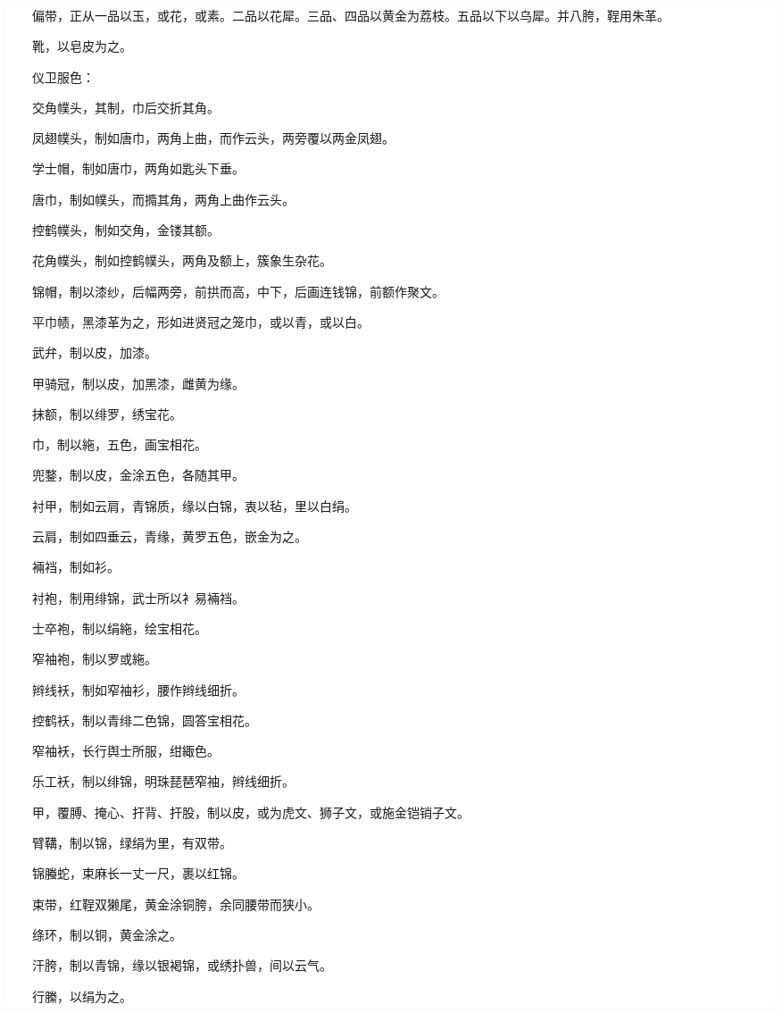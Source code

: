 　　偏带，正从一品以玉，或花，或素。二品以花犀。三品、四品以黄金为荔枝。五品以下以乌犀。并八胯，鞓用朱革。

　　靴，以皂皮为之。

　　仪卫服色：

　　交角幞头，其制，巾后交折其角。

　　凤翅幞头，制如唐巾，两角上曲，而作云头，两旁覆以两金凤翅。

　　学士帽，制如唐巾，两角如匙头下垂。

　　唐巾，制如幞头，而撱其角，两角上曲作云头。

　　控鹤幞头，制如交角，金镂其额。

　　花角幞头，制如控鹤幞头，两角及额上，簇象生杂花。

　　锦帽，制以漆纱，后幅两旁，前拱而高，中下，后画连钱锦，前额作聚文。

　　平巾帻，黑漆革为之，形如进贤冠之笼巾，或以青，或以白。

　　武弁，制以皮，加漆。

　　甲骑冠，制以皮，加黑漆，雌黄为缘。

　　抹额，制以绯罗，绣宝花。

　　巾，制以絁，五色，画宝相花。

　　兜鍪，制以皮，金涂五色，各随其甲。

　　衬甲，制如云肩，青锦质，缘以白锦，衷以毡，里以白绢。

　　云肩，制如四垂云，青缘，黄罗五色，嵌金为之。

　　裲裆，制如衫。

　　衬袍，制用绯锦，武士所以衤易裲裆。

　　士卒袍，制以绢絁，绘宝相花。

　　窄袖袍，制以罗或絁。

　　辫线袄，制如窄袖衫，腰作辫线细折。

　　控鹤袄，制以青绯二色锦，圆答宝相花。

　　窄袖袄，长行舆士所服，绀緅色。

　　乐工袄，制以绯锦，明珠琵琶窄袖，辫线细折。

　　甲，覆膊、掩心、扞背、扞股，制以皮，或为虎文、狮子文，或施金铠销子文。

　　臂鞲，制以锦，绿绢为里，有双带。

　　锦螣蛇，束麻长一丈一尺，裹以红锦。

　　束带，红鞓双獭尾，黄金涂铜胯，余同腰带而狭小。

　　绦环，制以铜，黄金涂之。

　　汗胯，制以青锦，缘以银褐锦，或绣扑兽，间以云气。

　　行縢，以绢为之。
